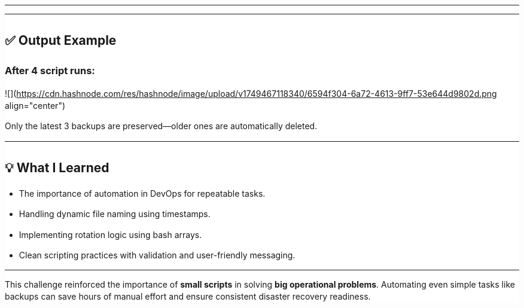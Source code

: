 
---

---

## ✅ Output Example

### After 4 script runs:

![](https://cdn.hashnode.com/res/hashnode/image/upload/v1749467118340/6594f304-6a72-4613-9ff7-53e644d9802d.png align="center")

Only the latest 3 backups are preserved—older ones are automatically deleted.

---

## 💡 What I Learned

* The importance of automation in DevOps for repeatable tasks.
    
* Handling dynamic file naming using timestamps.
    
* Implementing rotation logic using bash arrays.
    
* Clean scripting practices with validation and user-friendly messaging.
    

---

This challenge reinforced the importance of **small scripts** in solving **big operational problems**. Automating even simple tasks like backups can save hours of manual effort and ensure consistent disaster recovery readiness.